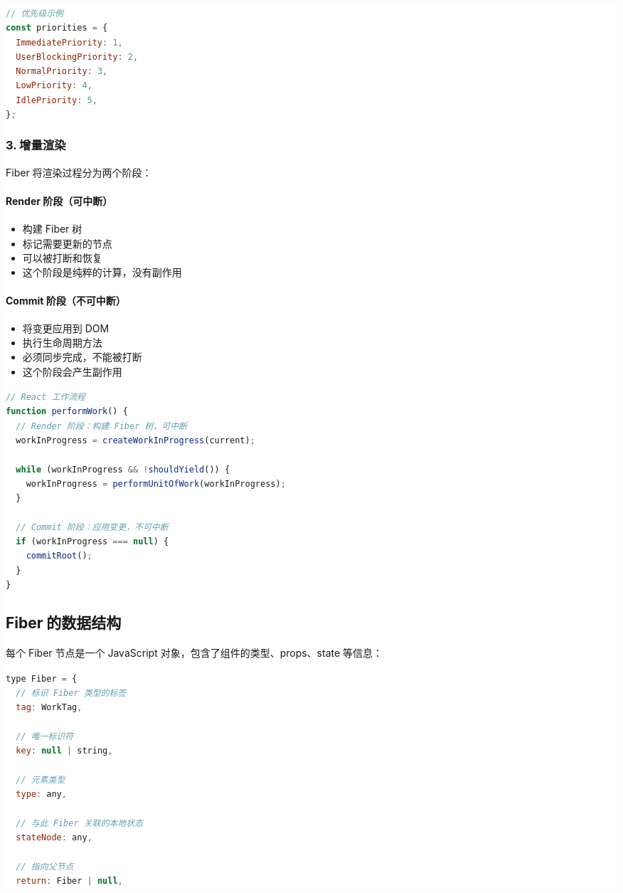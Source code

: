 ```javascript
// 优先级示例
const priorities = {
  ImmediatePriority: 1,
  UserBlockingPriority: 2,
  NormalPriority: 3,
  LowPriority: 4,
  IdlePriority: 5,
};
```

### 3. 增量渲染

Fiber 将渲染过程分为两个阶段：

#### Render 阶段（可中断）

- 构建 Fiber 树
- 标记需要更新的节点
- 可以被打断和恢复
- 这个阶段是纯粹的计算，没有副作用

#### Commit 阶段（不可中断）

- 将变更应用到 DOM
- 执行生命周期方法
- 必须同步完成，不能被打断
- 这个阶段会产生副作用

```javascript
// React 工作流程
function performWork() {
  // Render 阶段：构建 Fiber 树，可中断
  workInProgress = createWorkInProgress(current);
  
  while (workInProgress && !shouldYield()) {
    workInProgress = performUnitOfWork(workInProgress);
  }
  
  // Commit 阶段：应用变更，不可中断
  if (workInProgress === null) {
    commitRoot();
  }
}
```

## Fiber 的数据结构

每个 Fiber 节点是一个 JavaScript 对象，包含了组件的类型、props、state 等信息：

```javascript
type Fiber = {
  // 标识 Fiber 类型的标签
  tag: WorkTag,
  
  // 唯一标识符
  key: null | string,
  
  // 元素类型
  type: any,
  
  // 与此 Fiber 关联的本地状态
  stateNode: any,
  
  // 指向父节点
  return: Fiber | null,
```